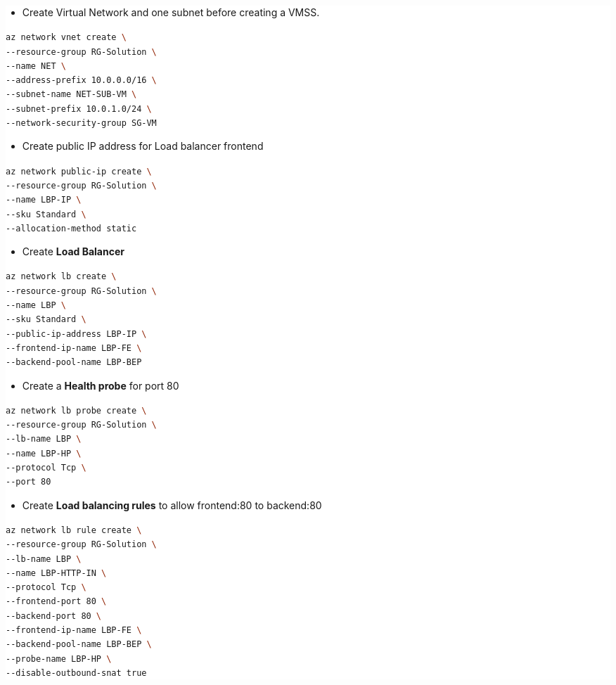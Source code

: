- Create Virtual Network and one subnet before creating a VMSS.

```sh
az network vnet create \
--resource-group RG-Solution \
--name NET \
--address-prefix 10.0.0.0/16 \
--subnet-name NET-SUB-VM \
--subnet-prefix 10.0.1.0/24 \
--network-security-group SG-VM
```

- Create public IP address for Load balancer frontend

```sh
az network public-ip create \
--resource-group RG-Solution \
--name LBP-IP \
--sku Standard \
--allocation-method static
```

- Create **Load Balancer**

```sh
az network lb create \
--resource-group RG-Solution \
--name LBP \
--sku Standard \
--public-ip-address LBP-IP \
--frontend-ip-name LBP-FE \
--backend-pool-name LBP-BEP
```

- Create a **Health probe** for port 80

```sh
az network lb probe create \
--resource-group RG-Solution \
--lb-name LBP \
--name LBP-HP \
--protocol Tcp \
--port 80
```

- Create **Load balancing rules** to allow frontend:80 to backend:80

```sh
az network lb rule create \
--resource-group RG-Solution \
--lb-name LBP \
--name LBP-HTTP-IN \
--protocol Tcp \
--frontend-port 80 \
--backend-port 80 \
--frontend-ip-name LBP-FE \
--backend-pool-name LBP-BEP \
--probe-name LBP-HP \
--disable-outbound-snat true
```
